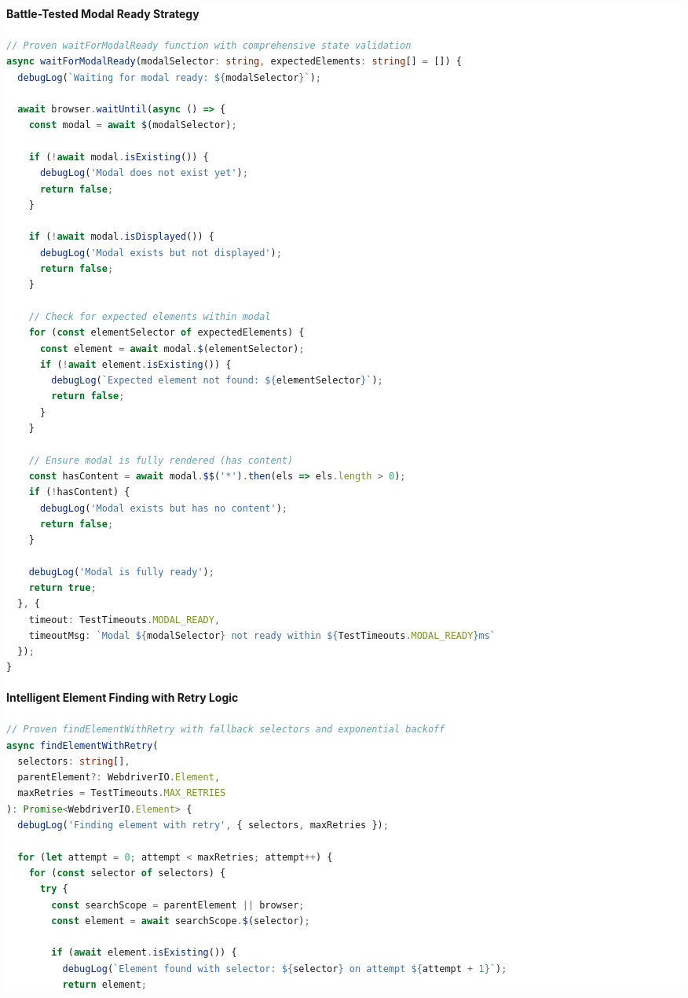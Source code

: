 #### Battle-Tested Modal Ready Strategy

```typescript
// Proven waitForModalReady function with comprehensive state validation
async waitForModalReady(modalSelector: string, expectedElements: string[] = []) {
  debugLog(`Waiting for modal ready: ${modalSelector}`);

  await browser.waitUntil(async () => {
    const modal = await $(modalSelector);

    if (!await modal.isExisting()) {
      debugLog('Modal does not exist yet');
      return false;
    }

    if (!await modal.isDisplayed()) {
      debugLog('Modal exists but not displayed');
      return false;
    }

    // Check for expected elements within modal
    for (const elementSelector of expectedElements) {
      const element = await modal.$(elementSelector);
      if (!await element.isExisting()) {
        debugLog(`Expected element not found: ${elementSelector}`);
        return false;
      }
    }

    // Ensure modal is fully rendered (has content)
    const hasContent = await modal.$$('*').then(els => els.length > 0);
    if (!hasContent) {
      debugLog('Modal exists but has no content');
      return false;
    }

    debugLog('Modal is fully ready');
    return true;
  }, {
    timeout: TestTimeouts.MODAL_READY,
    timeoutMsg: `Modal ${modalSelector} not ready within ${TestTimeouts.MODAL_READY}ms`
  });
}
```

#### Intelligent Element Finding with Retry Logic

```typescript
// Proven findElementWithRetry with fallback selectors and exponential backoff
async findElementWithRetry(
  selectors: string[],
  parentElement?: WebdriverIO.Element,
  maxRetries = TestTimeouts.MAX_RETRIES
): Promise<WebdriverIO.Element> {
  debugLog('Finding element with retry', { selectors, maxRetries });

  for (let attempt = 0; attempt < maxRetries; attempt++) {
    for (const selector of selectors) {
      try {
        const searchScope = parentElement || browser;
        const element = await searchScope.$(selector);

        if (await element.isExisting()) {
          debugLog(`Element found with selector: ${selector} on attempt ${attempt + 1}`);
          return element;
```